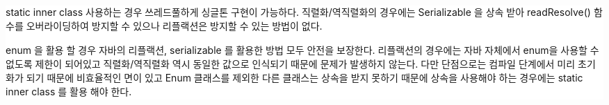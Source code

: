 static inner class 사용하는 경우 쓰레드풀하게 싱글톤 구현이 가능하다. 직렬화/역직렬화의 경우에는 Serializable 을 상속 받아 readResolve() 함수를 오버라이딩하여 방지할 수 있으나 리플랙션은 방지할 수 있는 방법이 없다.

enum 을 활용 할 경우 자바의 리플랙션, serializable 를 활용한 방법 모두 안전을 보장한다. 리플랙션의 경우에는 자바 자체에서 enum을 사용할 수 없도록 제한이 되어있고 직렬화/역직렬화 역시 동일한 값으로 인식되기 때문에  문제가 발생하지 않는다. 다만 단점으로는 컴파일 단계에서 미리 초기화가 되기 때문에 비효율적인 면이 있고 Enum 클래스를 제외한 다른 클래스는 상속을 받지 못하기 때문에 상속을 사용해야 하는 경우에는 static inner class 를 활용 해야 한다.

